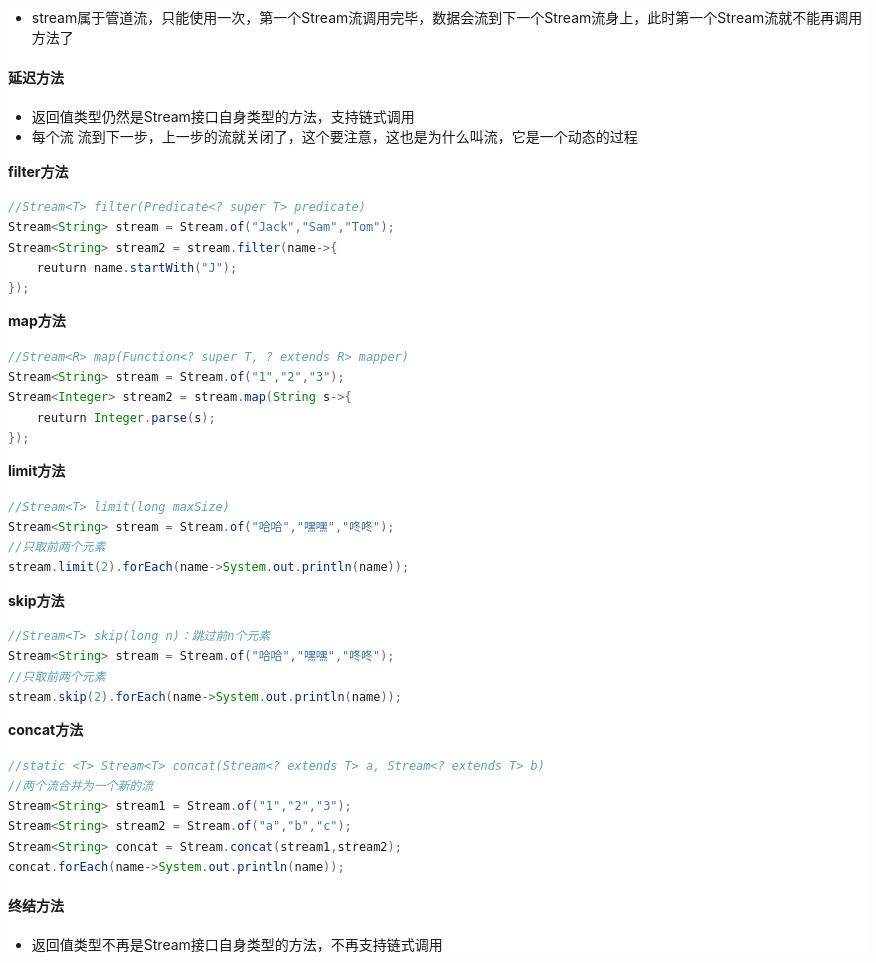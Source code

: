 * stream属于管道流，只能使用一次，第一个Stream流调用完毕，数据会流到下一个Stream流身上，此时第一个Stream流就不能再调用方法了

#### 延迟方法

* 返回值类型仍然是Stream接口自身类型的方法，支持链式调用
* 每个流 流到下一步，上一步的流就关闭了，这个要注意，这也是为什么叫流，它是一个动态的过程

**filter方法**

```java
//Stream<T> filter(Predicate<? super T> predicate)
Stream<String> stream = Stream.of("Jack","Sam","Tom");
Stream<String> stream2 = stream.filter(name->{
    reuturn name.startWith("J");
});
```

**map方法**

```java
//Stream<R> map(Function<? super T, ? extends R> mapper)
Stream<String> stream = Stream.of("1","2","3");
Stream<Integer> stream2 = stream.map(String s->{
    reuturn Integer.parse(s);
});
```

**limit方法**

```java
//Stream<T> limit(long maxSize)
Stream<String> stream = Stream.of("哈哈","嘿嘿","咚咚");
//只取前两个元素
stream.limit(2).forEach(name->System.out.println(name));
```

**skip方法**

```java
//Stream<T> skip(long n)：跳过前n个元素
Stream<String> stream = Stream.of("哈哈","嘿嘿","咚咚");
//只取前两个元素
stream.skip(2).forEach(name->System.out.println(name));
```

**concat方法**

```java
//static <T> Stream<T> concat(Stream<? extends T> a, Stream<? extends T> b)
//两个流合并为一个新的流
Stream<String> stream1 = Stream.of("1","2","3");
Stream<String> stream2 = Stream.of("a","b","c");
Stream<String> concat = Stream.concat(stream1,stream2);
concat.forEach(name->System.out.println(name));
```

#### 终结方法

* 返回值类型不再是Stream接口自身类型的方法，不再支持链式调用
